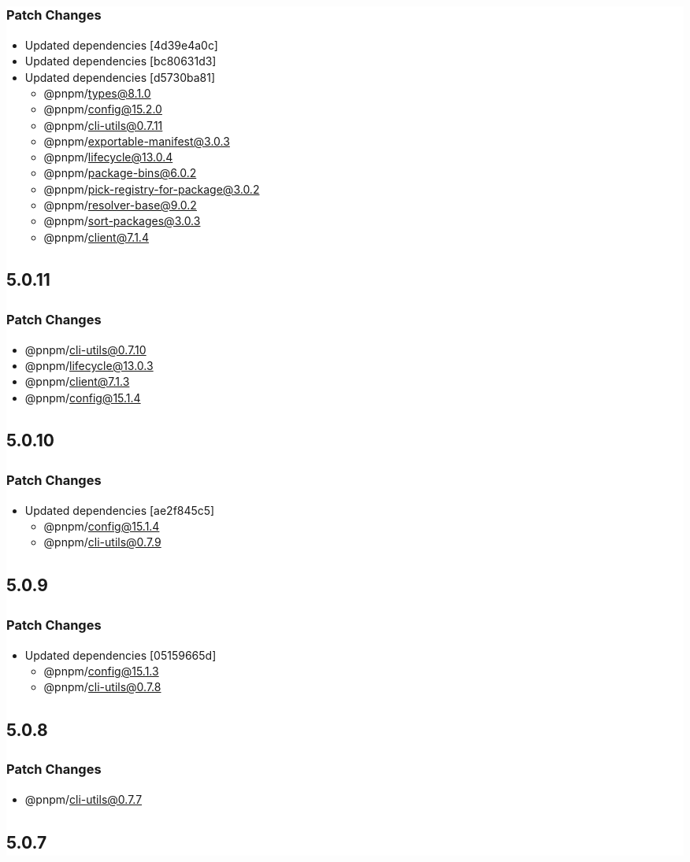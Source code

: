 ### Patch Changes

- Updated dependencies [4d39e4a0c]
- Updated dependencies [bc80631d3]
- Updated dependencies [d5730ba81]
  - @pnpm/types@8.1.0
  - @pnpm/config@15.2.0
  - @pnpm/cli-utils@0.7.11
  - @pnpm/exportable-manifest@3.0.3
  - @pnpm/lifecycle@13.0.4
  - @pnpm/package-bins@6.0.2
  - @pnpm/pick-registry-for-package@3.0.2
  - @pnpm/resolver-base@9.0.2
  - @pnpm/sort-packages@3.0.3
  - @pnpm/client@7.1.4

## 5.0.11

### Patch Changes

- @pnpm/cli-utils@0.7.10
- @pnpm/lifecycle@13.0.3
- @pnpm/client@7.1.3
- @pnpm/config@15.1.4

## 5.0.10

### Patch Changes

- Updated dependencies [ae2f845c5]
  - @pnpm/config@15.1.4
  - @pnpm/cli-utils@0.7.9

## 5.0.9

### Patch Changes

- Updated dependencies [05159665d]
  - @pnpm/config@15.1.3
  - @pnpm/cli-utils@0.7.8

## 5.0.8

### Patch Changes

- @pnpm/cli-utils@0.7.7

## 5.0.7
